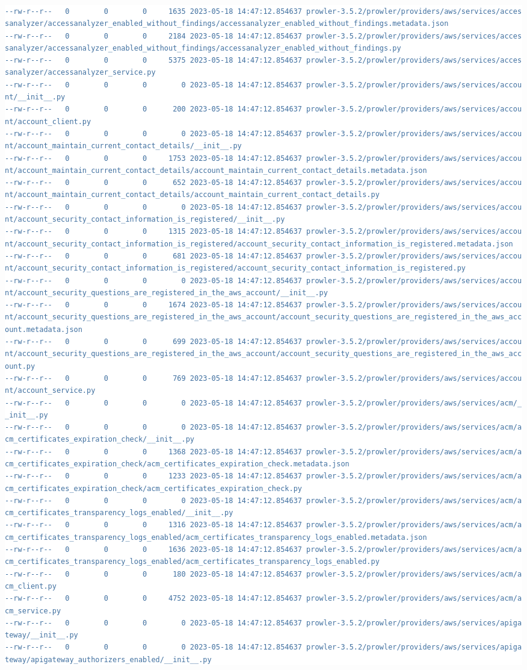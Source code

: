 ```diff
--rw-r--r--   0        0        0     1635 2023-05-18 14:47:12.854637 prowler-3.5.2/prowler/providers/aws/services/accessanalyzer/accessanalyzer_enabled_without_findings/accessanalyzer_enabled_without_findings.metadata.json
--rw-r--r--   0        0        0     2184 2023-05-18 14:47:12.854637 prowler-3.5.2/prowler/providers/aws/services/accessanalyzer/accessanalyzer_enabled_without_findings/accessanalyzer_enabled_without_findings.py
--rw-r--r--   0        0        0     5375 2023-05-18 14:47:12.854637 prowler-3.5.2/prowler/providers/aws/services/accessanalyzer/accessanalyzer_service.py
--rw-r--r--   0        0        0        0 2023-05-18 14:47:12.854637 prowler-3.5.2/prowler/providers/aws/services/account/__init__.py
--rw-r--r--   0        0        0      200 2023-05-18 14:47:12.854637 prowler-3.5.2/prowler/providers/aws/services/account/account_client.py
--rw-r--r--   0        0        0        0 2023-05-18 14:47:12.854637 prowler-3.5.2/prowler/providers/aws/services/account/account_maintain_current_contact_details/__init__.py
--rw-r--r--   0        0        0     1753 2023-05-18 14:47:12.854637 prowler-3.5.2/prowler/providers/aws/services/account/account_maintain_current_contact_details/account_maintain_current_contact_details.metadata.json
--rw-r--r--   0        0        0      652 2023-05-18 14:47:12.854637 prowler-3.5.2/prowler/providers/aws/services/account/account_maintain_current_contact_details/account_maintain_current_contact_details.py
--rw-r--r--   0        0        0        0 2023-05-18 14:47:12.854637 prowler-3.5.2/prowler/providers/aws/services/account/account_security_contact_information_is_registered/__init__.py
--rw-r--r--   0        0        0     1315 2023-05-18 14:47:12.854637 prowler-3.5.2/prowler/providers/aws/services/account/account_security_contact_information_is_registered/account_security_contact_information_is_registered.metadata.json
--rw-r--r--   0        0        0      681 2023-05-18 14:47:12.854637 prowler-3.5.2/prowler/providers/aws/services/account/account_security_contact_information_is_registered/account_security_contact_information_is_registered.py
--rw-r--r--   0        0        0        0 2023-05-18 14:47:12.854637 prowler-3.5.2/prowler/providers/aws/services/account/account_security_questions_are_registered_in_the_aws_account/__init__.py
--rw-r--r--   0        0        0     1674 2023-05-18 14:47:12.854637 prowler-3.5.2/prowler/providers/aws/services/account/account_security_questions_are_registered_in_the_aws_account/account_security_questions_are_registered_in_the_aws_account.metadata.json
--rw-r--r--   0        0        0      699 2023-05-18 14:47:12.854637 prowler-3.5.2/prowler/providers/aws/services/account/account_security_questions_are_registered_in_the_aws_account/account_security_questions_are_registered_in_the_aws_account.py
--rw-r--r--   0        0        0      769 2023-05-18 14:47:12.854637 prowler-3.5.2/prowler/providers/aws/services/account/account_service.py
--rw-r--r--   0        0        0        0 2023-05-18 14:47:12.854637 prowler-3.5.2/prowler/providers/aws/services/acm/__init__.py
--rw-r--r--   0        0        0        0 2023-05-18 14:47:12.854637 prowler-3.5.2/prowler/providers/aws/services/acm/acm_certificates_expiration_check/__init__.py
--rw-r--r--   0        0        0     1368 2023-05-18 14:47:12.854637 prowler-3.5.2/prowler/providers/aws/services/acm/acm_certificates_expiration_check/acm_certificates_expiration_check.metadata.json
--rw-r--r--   0        0        0     1233 2023-05-18 14:47:12.854637 prowler-3.5.2/prowler/providers/aws/services/acm/acm_certificates_expiration_check/acm_certificates_expiration_check.py
--rw-r--r--   0        0        0        0 2023-05-18 14:47:12.854637 prowler-3.5.2/prowler/providers/aws/services/acm/acm_certificates_transparency_logs_enabled/__init__.py
--rw-r--r--   0        0        0     1316 2023-05-18 14:47:12.854637 prowler-3.5.2/prowler/providers/aws/services/acm/acm_certificates_transparency_logs_enabled/acm_certificates_transparency_logs_enabled.metadata.json
--rw-r--r--   0        0        0     1636 2023-05-18 14:47:12.854637 prowler-3.5.2/prowler/providers/aws/services/acm/acm_certificates_transparency_logs_enabled/acm_certificates_transparency_logs_enabled.py
--rw-r--r--   0        0        0      180 2023-05-18 14:47:12.854637 prowler-3.5.2/prowler/providers/aws/services/acm/acm_client.py
--rw-r--r--   0        0        0     4752 2023-05-18 14:47:12.854637 prowler-3.5.2/prowler/providers/aws/services/acm/acm_service.py
--rw-r--r--   0        0        0        0 2023-05-18 14:47:12.854637 prowler-3.5.2/prowler/providers/aws/services/apigateway/__init__.py
--rw-r--r--   0        0        0        0 2023-05-18 14:47:12.854637 prowler-3.5.2/prowler/providers/aws/services/apigateway/apigateway_authorizers_enabled/__init__.py
```
